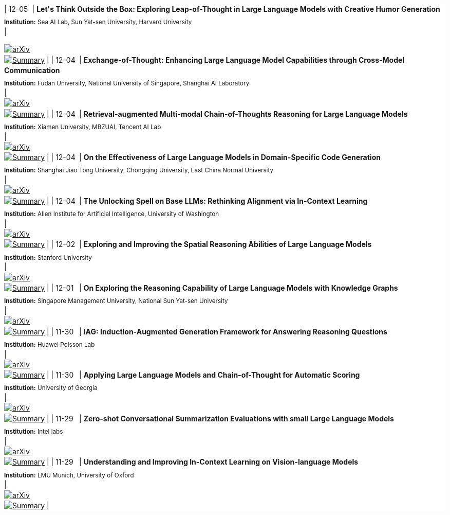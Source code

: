 | <span style='display: inline-block; width: 42px;'>12-05</span> | **Let's Think Outside the Box: Exploring Leap-of-Thought in Large Language Models with Creative Humor Generation**<br><sub>**Institution:** Sea AI Lab, Sun Yat-sen University, Harvard University  <br></sub>| <div style='min-width:85px;'>[![arXiv](https://img.shields.io/badge/arXiv-Paper-%23D2691E?logo=arxiv)](http://arxiv.org/pdf/2312.02439v1)</div><div style='min-width:85px;'>[![Summary](https://img.shields.io/badge/Sum.-Read-blue?logo=dependabot)](summary/2023-02/2312.02439.md)  |
| <span style='display: inline-block; width: 42px;'>12-04</span> | **Exchange-of-Thought: Enhancing Large Language Model Capabilities through Cross-Model Communication**<br><sub>**Institution:** Fudan University, National University of Singapore, Shanghai AI Laboratory  <br></sub>| <div style='min-width:85px;'>[![arXiv](https://img.shields.io/badge/arXiv-Paper-%23D2691E?logo=arxiv)](http://arxiv.org/pdf/2312.01823v1)</div><div style='min-width:85px;'>[![Summary](https://img.shields.io/badge/Sum.-Read-blue?logo=dependabot)](summary/2023-02/2312.01823.md)  |
| <span style='display: inline-block; width: 42px;'>12-04</span> | **Retrieval-augmented Multi-modal Chain-of-Thoughts Reasoning for Large Language Models**<br><sub>**Institution:** Xiamen University, MBZUAI, Tencent AI Lab<br></sub>| <div style='min-width:85px;'>[![arXiv](https://img.shields.io/badge/arXiv-Paper-%23D2691E?logo=arxiv)](http://arxiv.org/pdf/2312.01714v1)</div><div style='min-width:85px;'>[![Summary](https://img.shields.io/badge/Sum.-Read-blue?logo=dependabot)](summary/2023-02/2312.01714.md)  |
| <span style='display: inline-block; width: 42px;'>12-04</span> | **On the Effectiveness of Large Language Models in Domain-Specific Code Generation**<br><sub>**Institution:** Shanghai Jiao Tong University, Chongqing University, East China Normal University<br></sub>| <div style='min-width:85px;'>[![arXiv](https://img.shields.io/badge/arXiv-Paper-%23D2691E?logo=arxiv)](http://arxiv.org/pdf/2312.01639v1)</div><div style='min-width:85px;'>[![Summary](https://img.shields.io/badge/Sum.-Read-blue?logo=dependabot)](summary/2023-02/2312.01639.md)  |
| <span style='display: inline-block; width: 42px;'>12-04</span> | **The Unlocking Spell on Base LLMs: Rethinking Alignment via In-Context Learning**<br><sub>**Institution:** Allen Institute for Artificial Intelligence, University of Washington<br></sub>| <div style='min-width:85px;'>[![arXiv](https://img.shields.io/badge/arXiv-Paper-%23D2691E?logo=arxiv)](http://arxiv.org/pdf/2312.01552v1)</div><div style='min-width:85px;'>[![Summary](https://img.shields.io/badge/Sum.-Read-blue?logo=dependabot)](summary/2023-02/2312.01552.md)  |
| <span style='display: inline-block; width: 42px;'>12-02</span> | **Exploring and Improving the Spatial Reasoning Abilities of Large Language Models**<br><sub>**Institution:** Stanford University  <br></sub>| <div style='min-width:85px;'>[![arXiv](https://img.shields.io/badge/arXiv-Paper-%23D2691E?logo=arxiv)](http://arxiv.org/pdf/2312.01054v1)</div><div style='min-width:85px;'>[![Summary](https://img.shields.io/badge/Sum.-Read-blue?logo=dependabot)](summary/2023-02/2312.01054.md)  |
| <span style='display: inline-block; width: 42px;'>12-01</span> | **On Exploring the Reasoning Capability of Large Language Models with Knowledge Graphs**<br><sub>**Institution:** Singapore Management University, National Sun Yat-sen University<br></sub>| <div style='min-width:85px;'>[![arXiv](https://img.shields.io/badge/arXiv-Paper-%23D2691E?logo=arxiv)](http://arxiv.org/pdf/2312.00353v1)</div><div style='min-width:85px;'>[![Summary](https://img.shields.io/badge/Sum.-Read-blue?logo=dependabot)](summary/2023-02/2312.00353.md)  |
| <span style='display: inline-block; width: 42px;'>11-30</span> | **IAG: Induction-Augmented Generation Framework for Answering Reasoning Questions**<br><sub>**Institution:** Huawei Poisson Lab<br></sub>| <div style='min-width:85px;'>[![arXiv](https://img.shields.io/badge/arXiv-Paper-%23D2691E?logo=arxiv)](http://arxiv.org/pdf/2311.18397v1)</div><div style='min-width:85px;'>[![Summary](https://img.shields.io/badge/Sum.-Read-blue?logo=dependabot)](summary/2023-02/2311.18397.md)  |
| <span style='display: inline-block; width: 42px;'>11-30</span> | **Applying Large Language Models and Chain-of-Thought for Automatic Scoring**<br><sub>**Institution:** University of Georgia<br></sub>| <div style='min-width:85px;'>[![arXiv](https://img.shields.io/badge/arXiv-Paper-%23D2691E?logo=arxiv)](http://arxiv.org/pdf/2312.03748v1)</div><div style='min-width:85px;'>[![Summary](https://img.shields.io/badge/Sum.-Read-blue?logo=dependabot)](summary/2023-02/2312.03748.md)  |
| <span style='display: inline-block; width: 42px;'>11-29</span> | **Zero-shot Conversational Summarization Evaluations with small Large Language Models**<br><sub>**Institution:** Intel labs<br></sub>| <div style='min-width:85px;'>[![arXiv](https://img.shields.io/badge/arXiv-Paper-%23D2691E?logo=arxiv)](http://arxiv.org/pdf/2311.18041v1)</div><div style='min-width:85px;'>[![Summary](https://img.shields.io/badge/Sum.-Read-blue?logo=dependabot)](summary/2023-02/2311.18041.md)  |
| <span style='display: inline-block; width: 42px;'>11-29</span> | **Understanding and Improving In-Context Learning on Vision-language Models**<br><sub>**Institution:** LMU Munich, University of Oxford<br></sub>| <div style='min-width:85px;'>[![arXiv](https://img.shields.io/badge/arXiv-Paper-%23D2691E?logo=arxiv)](http://arxiv.org/pdf/2311.18021v1)</div><div style='min-width:85px;'>[![Summary](https://img.shields.io/badge/Sum.-Read-blue?logo=dependabot)](summary/2023-02/2311.18021.md)  |